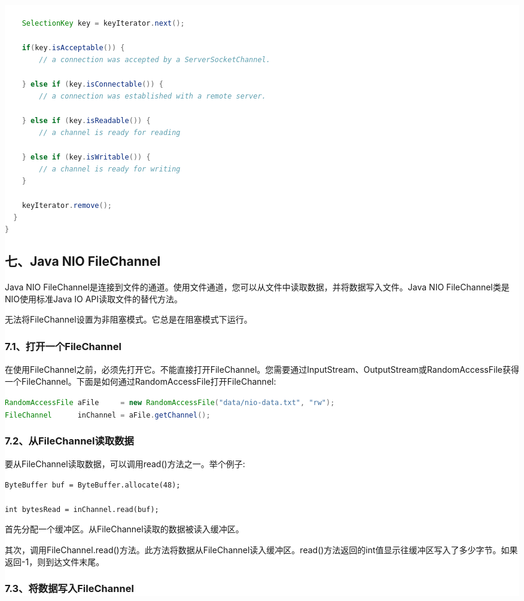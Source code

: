 ```java

    SelectionKey key = keyIterator.next();

    if(key.isAcceptable()) {
        // a connection was accepted by a ServerSocketChannel.

    } else if (key.isConnectable()) {
        // a connection was established with a remote server.

    } else if (key.isReadable()) {
        // a channel is ready for reading

    } else if (key.isWritable()) {
        // a channel is ready for writing
    }

    keyIterator.remove();
  }
}
```

## 七、Java NIO FileChannel

Java NIO FileChannel是连接到文件的通道。使用文件通道，您可以从文件中读取数据，并将数据写入文件。Java NIO FileChannel类是NIO使用标准Java IO API读取文件的替代方法。

无法将FileChannel设置为非阻塞模式。它总是在阻塞模式下运行。

### 7.1、打开一个FileChannel

在使用FileChannel之前，必须先打开它。不能直接打开FileChannel。您需要通过InputStream、OutputStream或RandomAccessFile获得一个FileChannel。下面是如何通过RandomAccessFile打开FileChannel:

```java
RandomAccessFile aFile     = new RandomAccessFile("data/nio-data.txt", "rw");
FileChannel      inChannel = aFile.getChannel();
```

### 7.2、从FileChannel读取数据

要从FileChannel读取数据，可以调用read()方法之一。举个例子:

```
ByteBuffer buf = ByteBuffer.allocate(48);

int bytesRead = inChannel.read(buf);
```

首先分配一个缓冲区。从FileChannel读取的数据被读入缓冲区。

其次，调用FileChannel.read()方法。此方法将数据从FileChannel读入缓冲区。read()方法返回的int值显示往缓冲区写入了多少字节。如果返回-1，则到达文件末尾。

### 7.3、将数据写入FileChannel

